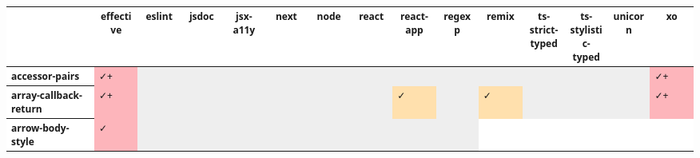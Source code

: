 <table style="font: 12px system-ui">
<thead>
<th style="width:200px"></th>
<th style="width:80px">effective</th>
<th style="width:80px">eslint</th>
<th style="width:80px">jsdoc</th>
<th style="width:80px">jsx-a11y</th>
<th style="width:80px">next</th>
<th style="width:80px">node</th>
<th style="width:80px">react</th>
<th style="width:80px">react-app</th>
<th style="width:80px">regexp</th>
<th style="width:80px">remix</th>
<th style="width:80px">ts-strict-typed</th>
<th style="width:80px">ts-stylistic-typed</th>
<th style="width:80px">unicorn</th>
<th style="width:80px">xo</th>
</thead>
<tbody>
<tr>
<th style="text-align:left">accessor-pairs</th>
<td style="background:#fdb5bb;padding:3px 6px">✓+</td>
<td style="background:#eee;padding:3px 6px"></td>
<td style="background:#eee;padding:3px 6px"></td>
<td style="background:#eee;padding:3px 6px"></td>
<td style="background:#eee;padding:3px 6px"></td>
<td style="background:#eee;padding:3px 6px"></td>
<td style="background:#eee;padding:3px 6px"></td>
<td style="background:#eee;padding:3px 6px"></td>
<td style="background:#eee;padding:3px 6px"></td>
<td style="background:#eee;padding:3px 6px"></td>
<td style="background:#eee;padding:3px 6px"></td>
<td style="background:#eee;padding:3px 6px"></td>
<td style="background:#eee;padding:3px 6px"></td>
<td style="background:#fdb5bb;padding:3px 6px">✓+</td>
</tr>
<tr>
<th style="text-align:left">array-callback-return</th>
<td style="background:#fdb5bb;padding:3px 6px">✓+</td>
<td style="background:#eee;padding:3px 6px"></td>
<td style="background:#eee;padding:3px 6px"></td>
<td style="background:#eee;padding:3px 6px"></td>
<td style="background:#eee;padding:3px 6px"></td>
<td style="background:#eee;padding:3px 6px"></td>
<td style="background:#eee;padding:3px 6px"></td>
<td style="background:#ffe0ad;padding:3px 6px">✓</td>
<td style="background:#eee;padding:3px 6px"></td>
<td style="background:#ffe0ad;padding:3px 6px">✓</td>
<td style="background:#eee;padding:3px 6px"></td>
<td style="background:#eee;padding:3px 6px"></td>
<td style="background:#eee;padding:3px 6px"></td>
<td style="background:#fdb5bb;padding:3px 6px">✓+</td>
</tr>
<tr>
<th style="text-align:left">arrow-body-style</th>
<td style="background:#fdb5bb;padding:3px 6px">✓</td>
<td style="background:#eee;padding:3px 6px"></td>
<td style="background:#eee;padding:3px 6px"></td>
<td style="background:#eee;padding:3px 6px"></td>
<td style="background:#eee;padding:3px 6px"></td>
<td style="background:#eee;padding:3px 6px"></td>
<td style="background:#eee;padding:3px 6px"></td>
<td style="background:#eee;padding:3px 6px"></td>
<td style="background:#eee;padding:3px 6px"></td>